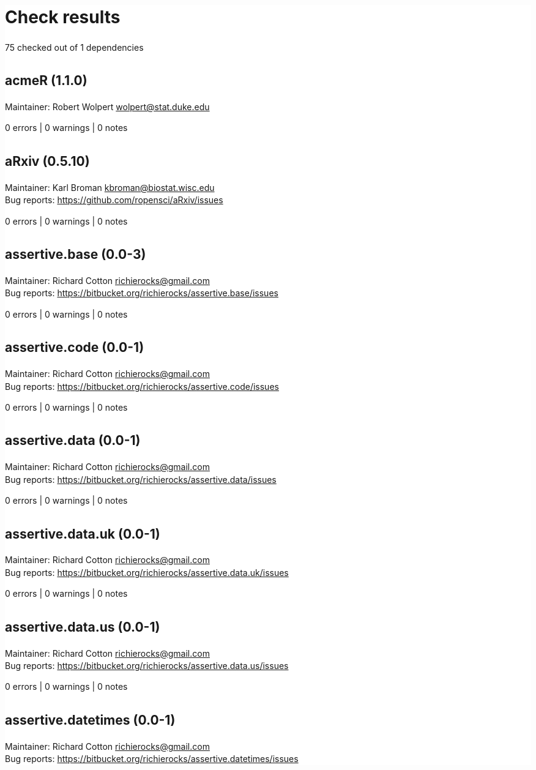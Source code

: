 # Check results
75 checked out of 1 dependencies 

## acmeR (1.1.0)
Maintainer: Robert Wolpert <wolpert@stat.duke.edu>

0 errors | 0 warnings | 0 notes

## aRxiv (0.5.10)
Maintainer: Karl Broman <kbroman@biostat.wisc.edu>  
Bug reports: https://github.com/ropensci/aRxiv/issues

0 errors | 0 warnings | 0 notes

## assertive.base (0.0-3)
Maintainer: Richard Cotton <richierocks@gmail.com>  
Bug reports: https://bitbucket.org/richierocks/assertive.base/issues

0 errors | 0 warnings | 0 notes

## assertive.code (0.0-1)
Maintainer: Richard Cotton <richierocks@gmail.com>  
Bug reports: https://bitbucket.org/richierocks/assertive.code/issues

0 errors | 0 warnings | 0 notes

## assertive.data (0.0-1)
Maintainer: Richard Cotton <richierocks@gmail.com>  
Bug reports: https://bitbucket.org/richierocks/assertive.data/issues

0 errors | 0 warnings | 0 notes

## assertive.data.uk (0.0-1)
Maintainer: Richard Cotton <richierocks@gmail.com>  
Bug reports: https://bitbucket.org/richierocks/assertive.data.uk/issues

0 errors | 0 warnings | 0 notes

## assertive.data.us (0.0-1)
Maintainer: Richard Cotton <richierocks@gmail.com>  
Bug reports: https://bitbucket.org/richierocks/assertive.data.us/issues

0 errors | 0 warnings | 0 notes

## assertive.datetimes (0.0-1)
Maintainer: Richard Cotton <richierocks@gmail.com>  
Bug reports: 
        https://bitbucket.org/richierocks/assertive.datetimes/issues
